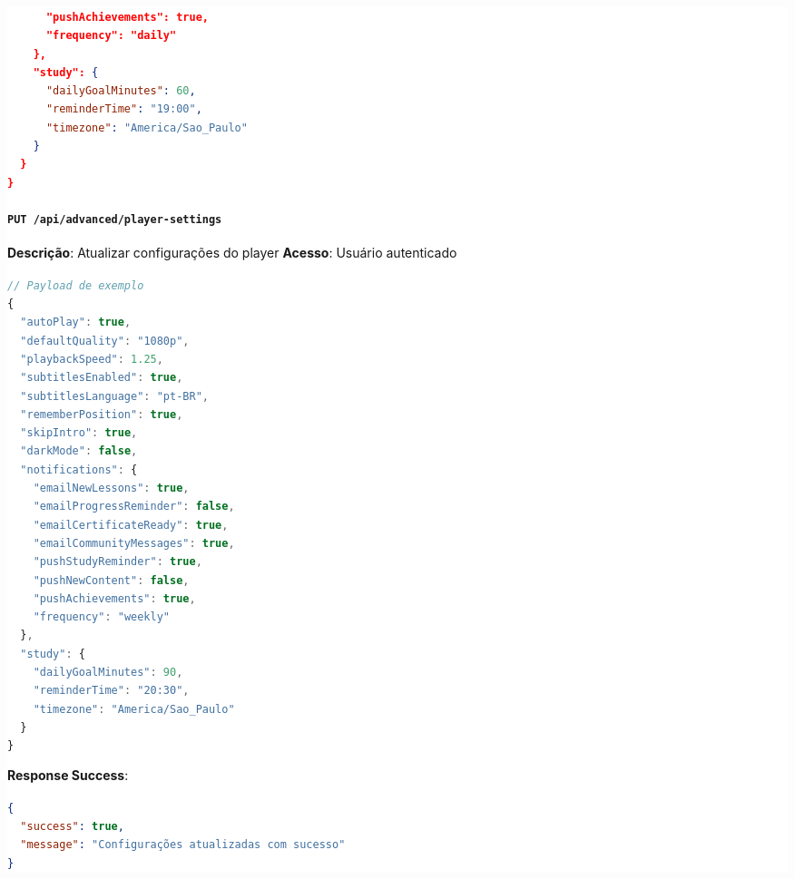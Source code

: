 ```json
      "pushAchievements": true,
      "frequency": "daily"
    },
    "study": {
      "dailyGoalMinutes": 60,
      "reminderTime": "19:00",
      "timezone": "America/Sao_Paulo"
    }
  }
}
```

#### `PUT /api/advanced/player-settings`
**Descrição**: Atualizar configurações do player
**Acesso**: Usuário autenticado

```javascript
// Payload de exemplo
{
  "autoPlay": true,
  "defaultQuality": "1080p",
  "playbackSpeed": 1.25,
  "subtitlesEnabled": true,
  "subtitlesLanguage": "pt-BR",
  "rememberPosition": true,
  "skipIntro": true,
  "darkMode": false,
  "notifications": {
    "emailNewLessons": true,
    "emailProgressReminder": false,
    "emailCertificateReady": true,
    "emailCommunityMessages": true,
    "pushStudyReminder": true,
    "pushNewContent": false,
    "pushAchievements": true,
    "frequency": "weekly"
  },
  "study": {
    "dailyGoalMinutes": 90,
    "reminderTime": "20:30",
    "timezone": "America/Sao_Paulo"
  }
}
```

**Response Success**:
```json
{
  "success": true,
  "message": "Configurações atualizadas com sucesso"
}
```
